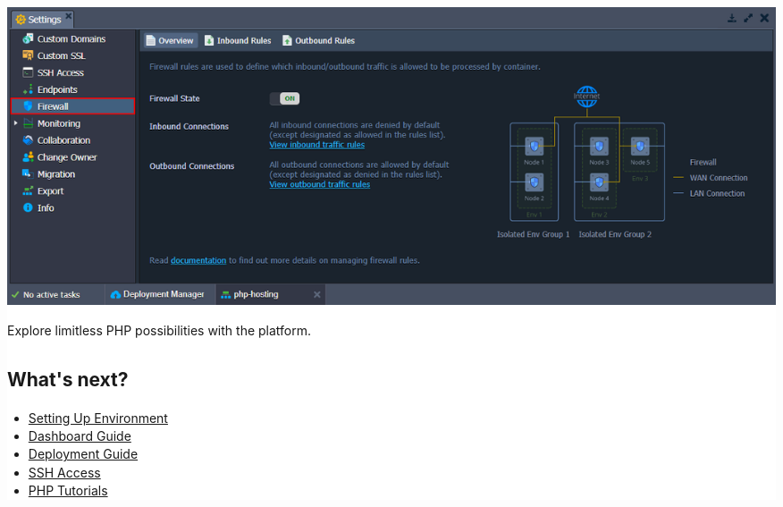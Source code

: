 ![PHP container firewall](10-php-container-firewall.png)

Explore limitless PHP possibilities with the platform.


## What's next?

* [Setting Up Environment](/setting-up-environment/)
* [Dashboard Guide](/dashboard-guide/)
* [Deployment Guide](/deployment-guide/)
* [SSH Access](/ssh-access/)
* [PHP Tutorials](/php-tutorials/)